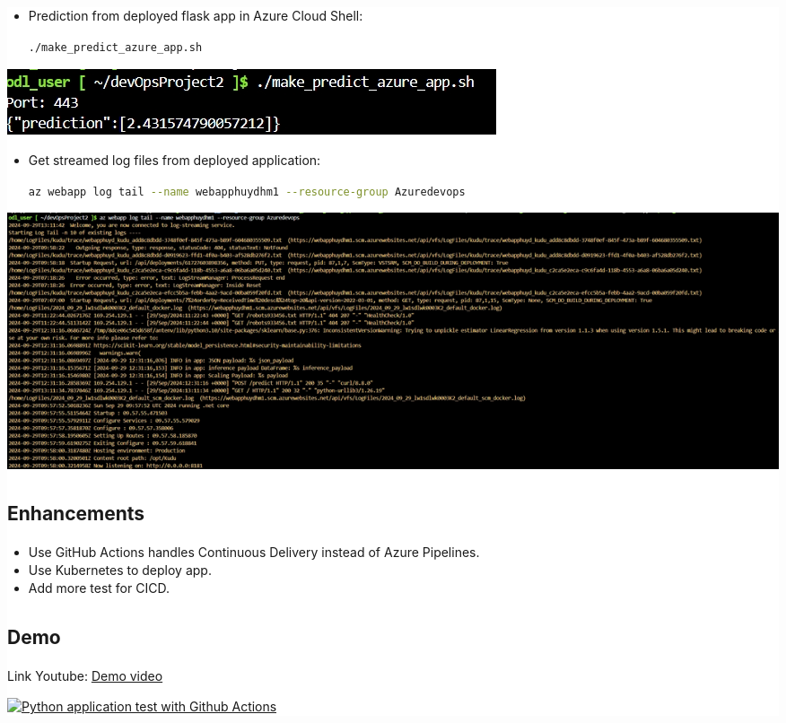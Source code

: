 - Prediction from deployed flask app in Azure Cloud Shell:
    ```bash
    ./make_predict_azure_app.sh
    ```
![test web app](test-web-app.png)

- Get streamed log files from deployed application:
    ```bash
    az webapp log tail --name webapphuydhm1 --resource-group Azuredevops
    ```
![stream log](stream-log.png)


## Enhancements
- Use GitHub Actions handles Continuous Delivery instead of Azure Pipelines.
- Use Kubernetes to deploy app.
- Add more test for CICD.

## Demo 

Link Youtube: [Demo video](https://youtu.be/E2blo4-8JQc)


[![Python application test with Github Actions](https://github.com/minhhuy0810/devOpsProject2/actions/workflows/main.yml/badge.svg)](https://github.com/minhhuy0810/devOpsProject2/actions/workflows/main.yml)
